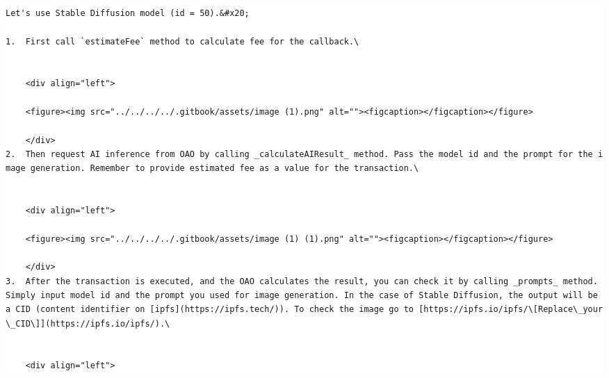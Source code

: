 
    Let's use Stable Diffusion model (id = 50).&#x20;

    1.  First call `estimateFee` method to calculate fee for the callback.\


        <div align="left">

        <figure><img src="../../../../.gitbook/assets/image (1).png" alt=""><figcaption></figcaption></figure>

        </div>
    2.  Then request AI inference from OAO by calling _calculateAIResult_ method. Pass the model id and the prompt for the image generation. Remember to provide estimated fee as a value for the transaction.\


        <div align="left">

        <figure><img src="../../../../.gitbook/assets/image (1) (1).png" alt=""><figcaption></figcaption></figure>

        </div>
    3.  After the transaction is executed, and the OAO calculates the result, you can check it by calling _prompts_ method. Simply input model id and the prompt you used for image generation. In the case of Stable Diffusion, the output will be a CID (content identifier on [ipfs](https://ipfs.tech/)). To check the image go to [https://ipfs.io/ipfs/\[Replace\_your\_CID\]](https://ipfs.io/ipfs/).\


        <div align="left">
